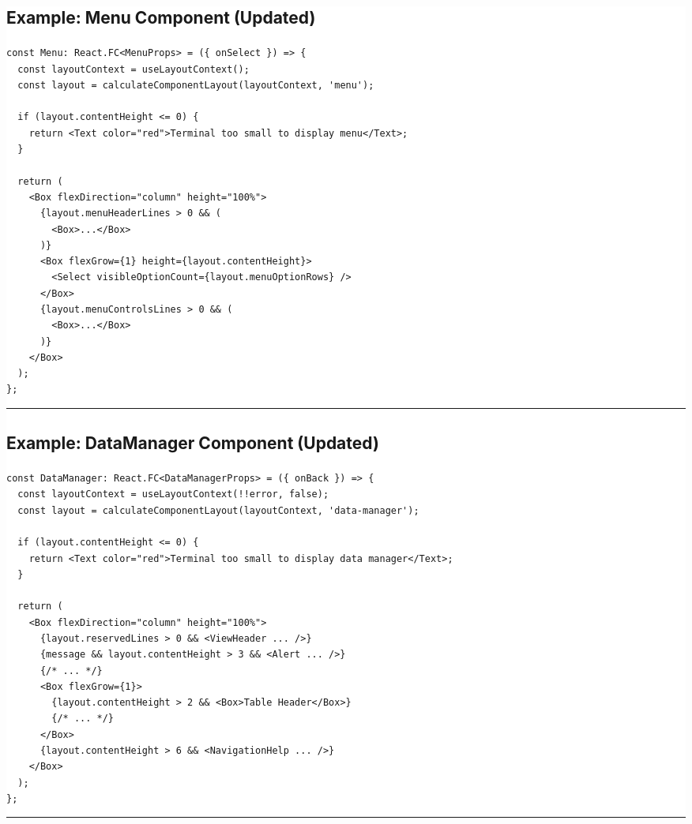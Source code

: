 
## Example: Menu Component (Updated)

```tsx
const Menu: React.FC<MenuProps> = ({ onSelect }) => {
  const layoutContext = useLayoutContext();
  const layout = calculateComponentLayout(layoutContext, 'menu');

  if (layout.contentHeight <= 0) {
    return <Text color="red">Terminal too small to display menu</Text>;
  }

  return (
    <Box flexDirection="column" height="100%">
      {layout.menuHeaderLines > 0 && (
        <Box>...</Box>
      )}
      <Box flexGrow={1} height={layout.contentHeight}>
        <Select visibleOptionCount={layout.menuOptionRows} />
      </Box>
      {layout.menuControlsLines > 0 && (
        <Box>...</Box>
      )}
    </Box>
  );
};
```

---

## Example: DataManager Component (Updated)

```tsx
const DataManager: React.FC<DataManagerProps> = ({ onBack }) => {
  const layoutContext = useLayoutContext(!!error, false);
  const layout = calculateComponentLayout(layoutContext, 'data-manager');

  if (layout.contentHeight <= 0) {
    return <Text color="red">Terminal too small to display data manager</Text>;
  }

  return (
    <Box flexDirection="column" height="100%">
      {layout.reservedLines > 0 && <ViewHeader ... />}
      {message && layout.contentHeight > 3 && <Alert ... />}
      {/* ... */}
      <Box flexGrow={1}>
        {layout.contentHeight > 2 && <Box>Table Header</Box>}
        {/* ... */}
      </Box>
      {layout.contentHeight > 6 && <NavigationHelp ... />}
    </Box>
  );
};
```

---